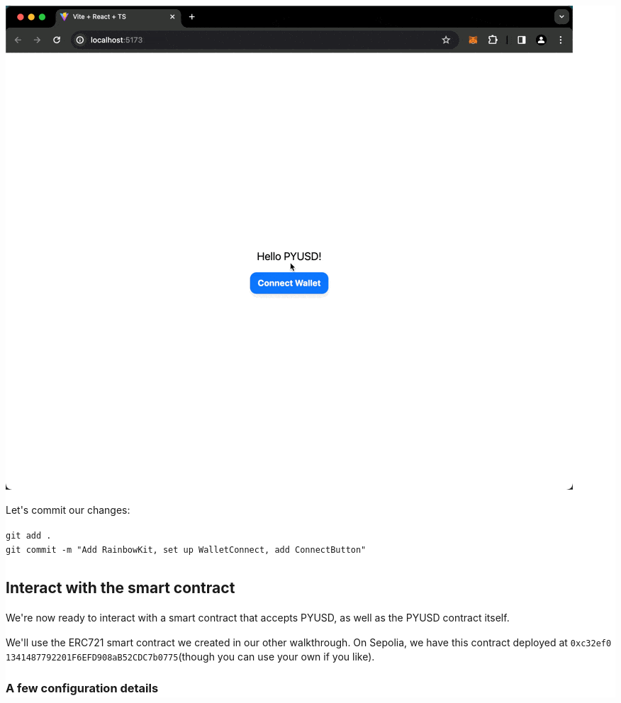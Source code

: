 ![alt text](<CleanShot 2024-03-14 at 14.01.30.gif>)

Let's commit our changes:

```shell
git add .
git commit -m "Add RainbowKit, set up WalletConnect, add ConnectButton"
```

## Interact with the smart contract

We're now ready to interact with a smart contract that accepts PYUSD, as well as the PYUSD contract itself.

We'll use the ERC721 smart contract we created in our other walkthrough. On Sepolia, we have this contract deployed at `0xc32ef01341487792201F6EFD908aB52CDC7b0775`(though you can use your own if you like).

### A few configuration details
